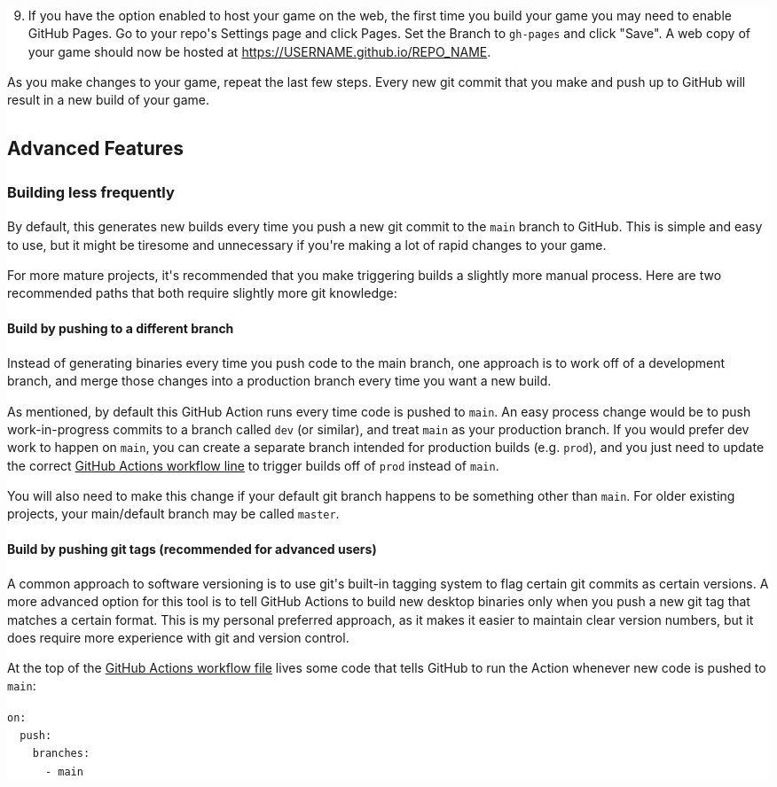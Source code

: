 9. If you have the option enabled to host your game on the web, the first time you build your game you may need to enable GitHub Pages. Go to your repo's Settings page and click Pages. Set the Branch to `gh-pages` and click "Save". A web copy of your game should now be hosted at https://USERNAME.github.io/REPO_NAME.

As you make changes to your game, repeat the last few steps. Every new git commit that you make and push up to GitHub will result in a new build of your game.

## Advanced Features

### Building less frequently

By default, this generates new builds every time you push a new git commit to the `main` branch to GitHub. This is simple and easy to use, but it might be tiresome and unnecessary if you're making a lot of rapid changes to your game.

For more mature projects, it's recommended that you make triggering builds a slightly more manual process. Here are two recommended paths that both require slightly more git knowledge:

#### Build by pushing to a different branch

Instead of generating binaries every time you push code to the main branch, one approach is to work off of a development branch, and merge those changes into a production branch every time you want a new build.

As mentioned, by default this GitHub Action runs every time code is pushed to `main`. An easy process change would be to push work-in-progress commits to a branch called `dev` (or similar), and treat `main` as your production branch. If you would prefer dev work to happen on `main`, you can create a separate branch intended for production builds (e.g. `prod`), and you just need to update the correct [GitHub Actions workflow line](https://github.com/lazerwalker/twine-app-builder/blob/main/.github/workflows/main.yml#L6) to trigger builds off of `prod` instead of `main`.

You will also need to make this change if your default git branch happens to be something other than `main`. For older existing projects, your main/default branch may be called `master`.

#### Build by pushing git tags (recommended for advanced users)

A common approach to software versioning is to use git's built-in tagging system to flag certain git commits as certain versions. A more advanced option for this tool is to tell GitHub Actions to build new desktop binaries only when you push a new git tag that matches a certain format. This is my personal preferred approach, as it makes it easier to maintain clear version numbers, but it does require more experience with git and version control.

At the top of the [GitHub Actions workflow file](https://github.com/lazerwalker/twine-app-builder/blob/main/.github/workflows/main.yml#L3-L6) lives some code that tells GitHub to run the Action whenever new code is pushed to `main`:

```
on:
  push:
    branches:
      - main
```
